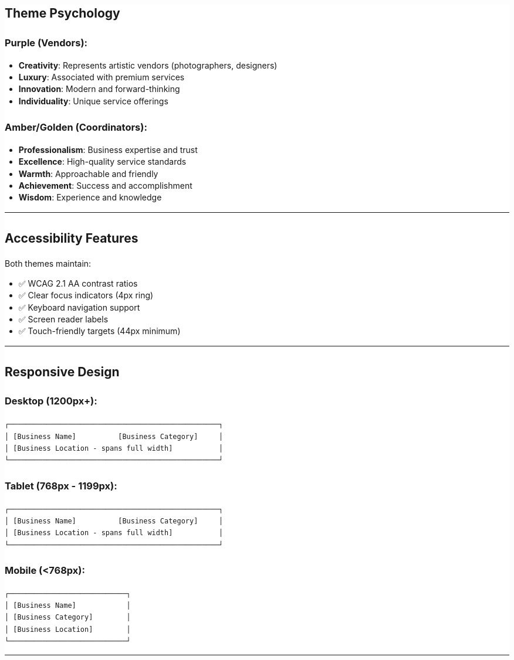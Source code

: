 
## Theme Psychology

### Purple (Vendors):
- **Creativity**: Represents artistic vendors (photographers, designers)
- **Luxury**: Associated with premium services
- **Innovation**: Modern and forward-thinking
- **Individuality**: Unique service offerings

### Amber/Golden (Coordinators):
- **Professionalism**: Business expertise and trust
- **Excellence**: High-quality service standards
- **Warmth**: Approachable and friendly
- **Achievement**: Success and accomplishment
- **Wisdom**: Experience and knowledge

---

## Accessibility Features

Both themes maintain:
- ✅ WCAG 2.1 AA contrast ratios
- ✅ Clear focus indicators (4px ring)
- ✅ Keyboard navigation support
- ✅ Screen reader labels
- ✅ Touch-friendly targets (44px minimum)

---

## Responsive Design

### Desktop (1200px+):
```
┌──────────────────────────────────────────────────┐
│ [Business Name]          [Business Category]     │
│ [Business Location - spans full width]           │
└──────────────────────────────────────────────────┘
```

### Tablet (768px - 1199px):
```
┌──────────────────────────────────────────────────┐
│ [Business Name]          [Business Category]     │
│ [Business Location - spans full width]           │
└──────────────────────────────────────────────────┘
```

### Mobile (<768px):
```
┌────────────────────────────┐
│ [Business Name]            │
│ [Business Category]        │
│ [Business Location]        │
└────────────────────────────┘
```

---